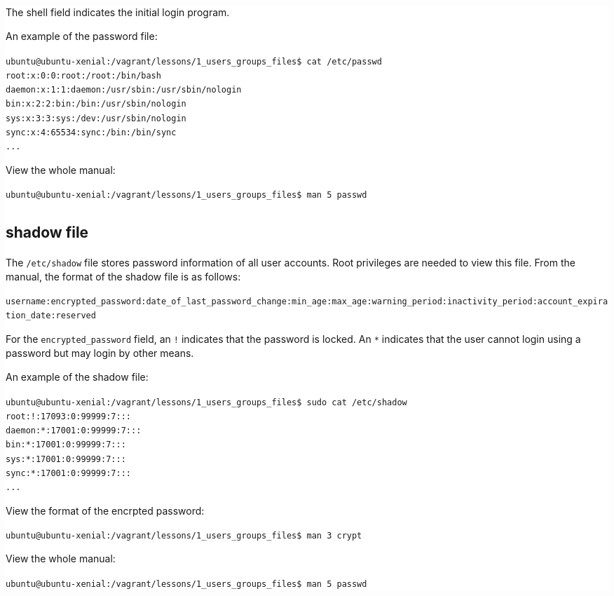 The shell field indicates the initial login program.

An example of the password file:

```shell
ubuntu@ubuntu-xenial:/vagrant/lessons/1_users_groups_files$ cat /etc/passwd
root:x:0:0:root:/root:/bin/bash
daemon:x:1:1:daemon:/usr/sbin:/usr/sbin/nologin
bin:x:2:2:bin:/bin:/usr/sbin/nologin
sys:x:3:3:sys:/dev:/usr/sbin/nologin
sync:x:4:65534:sync:/bin:/bin/sync
...
```

View the whole manual:

```shell
ubuntu@ubuntu-xenial:/vagrant/lessons/1_users_groups_files$ man 5 passwd
```

## shadow file

The `/etc/shadow` file stores password information of all user accounts.
Root privileges are needed to view this file. From the manual, the
format of the shadow file is as follows:

```
username:encrypted_password:date_of_last_password_change:min_age:max_age:warning_period:inactivity_period:account_expiration_date:reserved
```

For the `encrypted_password` field, an `!` indicates that the password is
locked. An `*` indicates that the user cannot login using a password but
may login by other means.

An example of the shadow file:

```shell
ubuntu@ubuntu-xenial:/vagrant/lessons/1_users_groups_files$ sudo cat /etc/shadow
root:!:17093:0:99999:7:::
daemon:*:17001:0:99999:7:::
bin:*:17001:0:99999:7:::
sys:*:17001:0:99999:7:::
sync:*:17001:0:99999:7:::
...
```

View the format of the encrpted password:

```shell
ubuntu@ubuntu-xenial:/vagrant/lessons/1_users_groups_files$ man 3 crypt
```

View the whole manual:

```shell
ubuntu@ubuntu-xenial:/vagrant/lessons/1_users_groups_files$ man 5 passwd
```
